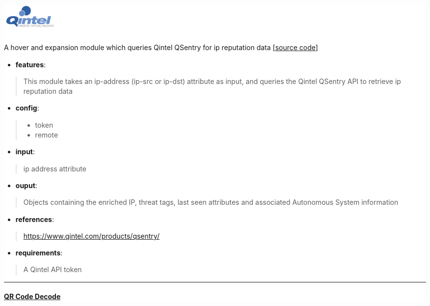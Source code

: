 <img src=logos/qintel.png height=60>

A hover and expansion module which queries Qintel QSentry for ip reputation data
[[source code](https://github.com/MISP/misp-modules/tree/main/misp_modules/modules/expansion/qintel_qsentry.py)]

- **features**:
>This module takes an ip-address (ip-src or ip-dst) attribute as input, and queries the Qintel QSentry API to retrieve ip reputation data

- **config**:
> - token
> - remote

- **input**:
>ip address attribute

- **ouput**:
>Objects containing the enriched IP, threat tags, last seen attributes and associated Autonomous System information

- **references**:
>https://www.qintel.com/products/qsentry/

- **requirements**:
>A Qintel API token

-----

#### [QR Code Decode](https://github.com/MISP/misp-modules/tree/main/misp_modules/modules/expansion/qrcode.py)
